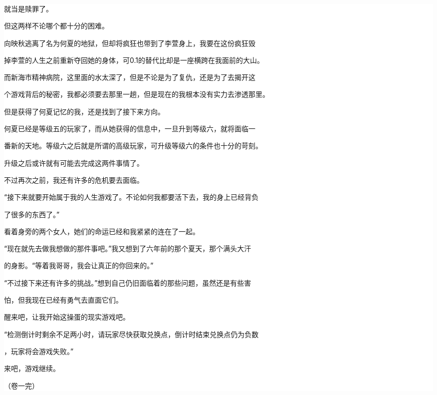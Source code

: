 就当是赎罪了。

但这两样不论哪个都十分的困难。

向映秋逃离了名为何夏的地狱，但却将疯狂也带到了李萱身上，我要在这份疯狂毁

掉李萱的人生之前重新夺回她的身体，可0.1的替代比却是一座横跨在我面前的大山。

而新海市精神病院，这里面的水太深了，但是不论是为了复仇，还是为了去揭开这

个游戏背后的秘密，我都必须要去那里一趟，但是现在的我根本没有实力去渗透那里。



但是获得了何夏记忆的我，还是找到了接下来方向。

何夏已经是等级五的玩家了，而从她获得的信息中，一旦升到等级六，就将面临一

番新的天地。等级六之后就是所谓的高级玩家，可升级等级六的条件也十分的苛刻。

升级之后或许就有可能去完成这两件事情了。

不过再次之前，我还有许多的危机要去面临。

“接下来就要开始属于我的人生游戏了。不论如何我都要活下去，我的身上已经背负

了很多的东西了。”

看着身旁的两个女人，她们的命运已经和我紧紧的连在了一起。

“现在就先去做我想做的那件事吧。”我又想到了六年前的那个夏天，那个满头大汗

的身影。“等着我哥哥，我会让真正的你回来的。”

“不过接下来还有许多的挑战。”想到自己仍旧面临着的那些问题，虽然还是有些害

怕，但我现在已经有勇气去直面它们。

醒来吧，让我开始这操蛋的现实游戏吧。

“检测倒计时剩余不足两小时，请玩家尽快获取兑换点，倒计时结束兑换点仍为负数

，玩家将会游戏失败。”

来吧，游戏继续。

（卷一完）


